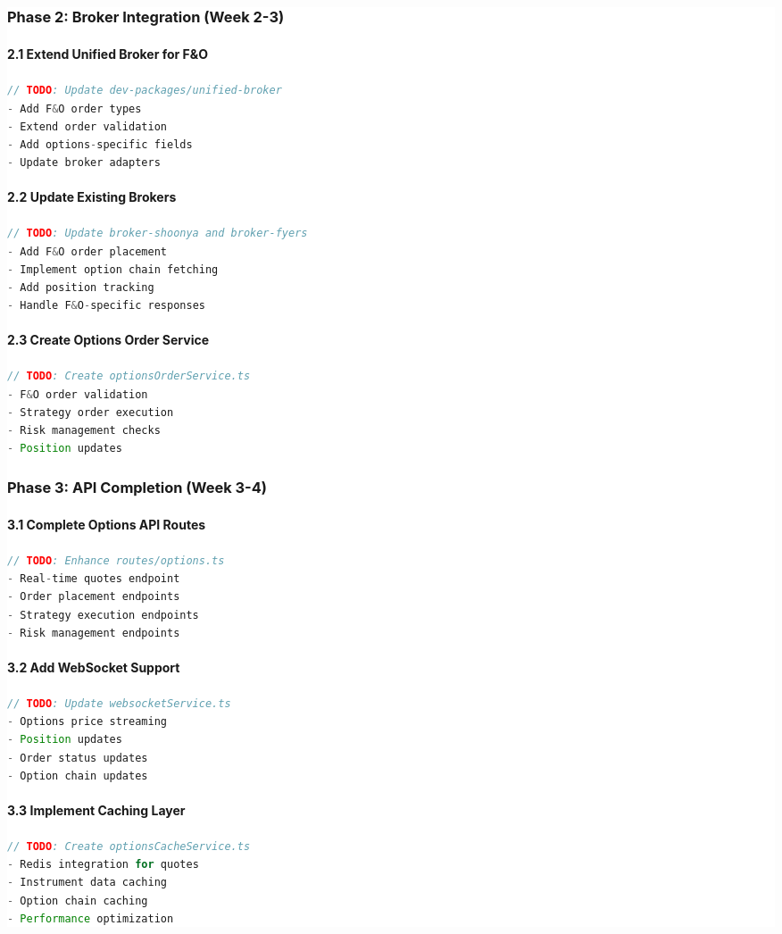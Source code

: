 ### Phase 2: Broker Integration (Week 2-3)

#### 2.1 Extend Unified Broker for F&O
```typescript
// TODO: Update dev-packages/unified-broker
- Add F&O order types
- Extend order validation
- Add options-specific fields
- Update broker adapters
```

#### 2.2 Update Existing Brokers
```typescript
// TODO: Update broker-shoonya and broker-fyers
- Add F&O order placement
- Implement option chain fetching
- Add position tracking
- Handle F&O-specific responses
```

#### 2.3 Create Options Order Service
```typescript
// TODO: Create optionsOrderService.ts
- F&O order validation
- Strategy order execution
- Risk management checks
- Position updates
```

### Phase 3: API Completion (Week 3-4)

#### 3.1 Complete Options API Routes
```typescript
// TODO: Enhance routes/options.ts
- Real-time quotes endpoint
- Order placement endpoints
- Strategy execution endpoints
- Risk management endpoints
```

#### 3.2 Add WebSocket Support
```typescript
// TODO: Update websocketService.ts
- Options price streaming
- Position updates
- Order status updates
- Option chain updates
```

#### 3.3 Implement Caching Layer
```typescript
// TODO: Create optionsCacheService.ts
- Redis integration for quotes
- Instrument data caching
- Option chain caching
- Performance optimization
```
